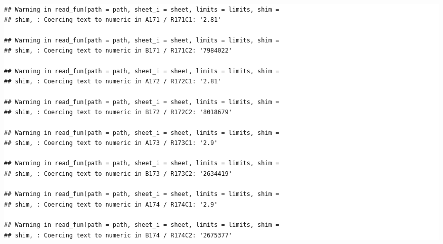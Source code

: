     ## Warning in read_fun(path = path, sheet_i = sheet, limits = limits, shim =
    ## shim, : Coercing text to numeric in A171 / R171C1: '2.81'

    ## Warning in read_fun(path = path, sheet_i = sheet, limits = limits, shim =
    ## shim, : Coercing text to numeric in B171 / R171C2: '7984022'

    ## Warning in read_fun(path = path, sheet_i = sheet, limits = limits, shim =
    ## shim, : Coercing text to numeric in A172 / R172C1: '2.81'

    ## Warning in read_fun(path = path, sheet_i = sheet, limits = limits, shim =
    ## shim, : Coercing text to numeric in B172 / R172C2: '8018679'

    ## Warning in read_fun(path = path, sheet_i = sheet, limits = limits, shim =
    ## shim, : Coercing text to numeric in A173 / R173C1: '2.9'

    ## Warning in read_fun(path = path, sheet_i = sheet, limits = limits, shim =
    ## shim, : Coercing text to numeric in B173 / R173C2: '2634419'

    ## Warning in read_fun(path = path, sheet_i = sheet, limits = limits, shim =
    ## shim, : Coercing text to numeric in A174 / R174C1: '2.9'

    ## Warning in read_fun(path = path, sheet_i = sheet, limits = limits, shim =
    ## shim, : Coercing text to numeric in B174 / R174C2: '2675377'
